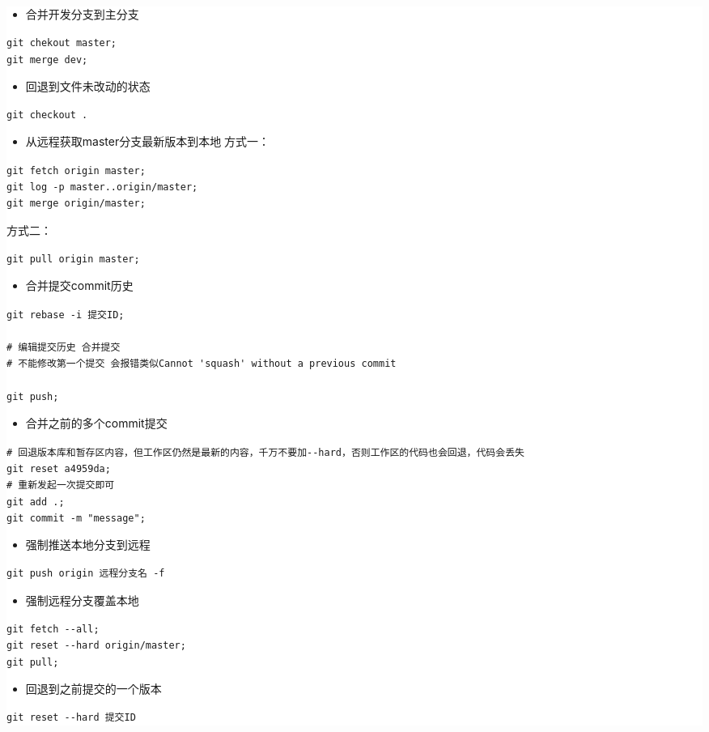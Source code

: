 * 合并开发分支到主分支
```
git chekout master;
git merge dev;
```

* 回退到文件未改动的状态
```
git checkout .
```

* 从远程获取master分支最新版本到本地
方式一：
```
git fetch origin master;
git log -p master..origin/master;
git merge origin/master;
```
方式二：
```
git pull origin master;
```


* 合并提交commit历史
```
git rebase -i 提交ID;

# 编辑提交历史 合并提交 
# 不能修改第一个提交 会报错类似Cannot 'squash' without a previous commit

git push;

```

* 合并之前的多个commit提交
```
# 回退版本库和暂存区内容，但工作区仍然是最新的内容，千万不要加--hard，否则工作区的代码也会回退，代码会丢失
git reset a4959da;
# 重新发起一次提交即可
git add .;
git commit -m "message";
```

* 强制推送本地分支到远程

```
git push origin 远程分支名 -f
```

* 强制远程分支覆盖本地
```
git fetch --all;
git reset --hard origin/master;
git pull;
```


* 回退到之前提交的一个版本
```
git reset --hard 提交ID
```
